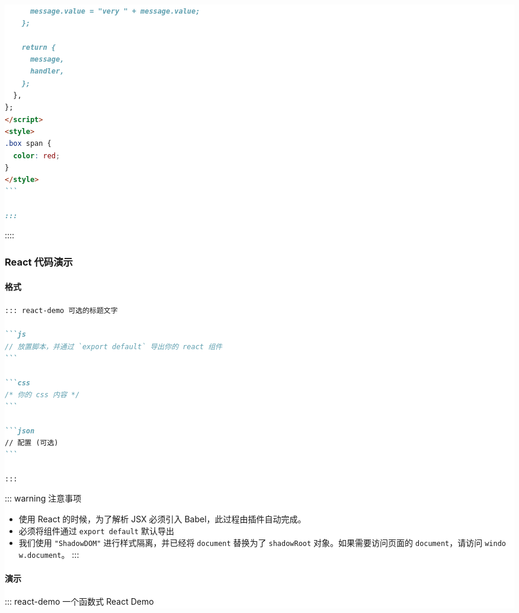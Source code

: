 ```` md
      message.value = "very " + message.value;
    };

    return {
      message,
      handler,
    };
  },
};
</script>
<style>
.box span {
  color: red;
}
</style>
```

:::
````
::::

### React 代码演示

#### 格式

```` md
::: react-demo 可选的标题文字

```js
// 放置脚本，并通过 `export default` 导出你的 react 组件
```

```css
/* 你的 css 内容 */
```

```json
// 配置 (可选)
```

:::
````

::: warning 注意事项
- 使用 React 的时候，为了解析 JSX 必须引入 Babel，此过程由插件自动完成。
- 必须将组件通过 `export default` 默认导出
- 我们使用 `"ShadowDOM"` 进行样式隔离，并已经将 `document` 替换为了 `shadowRoot` 对象。如果需要访问页面的 `document`，请访问 `window.document`。
:::

#### 演示

::: react-demo 一个函数式 React Demo
